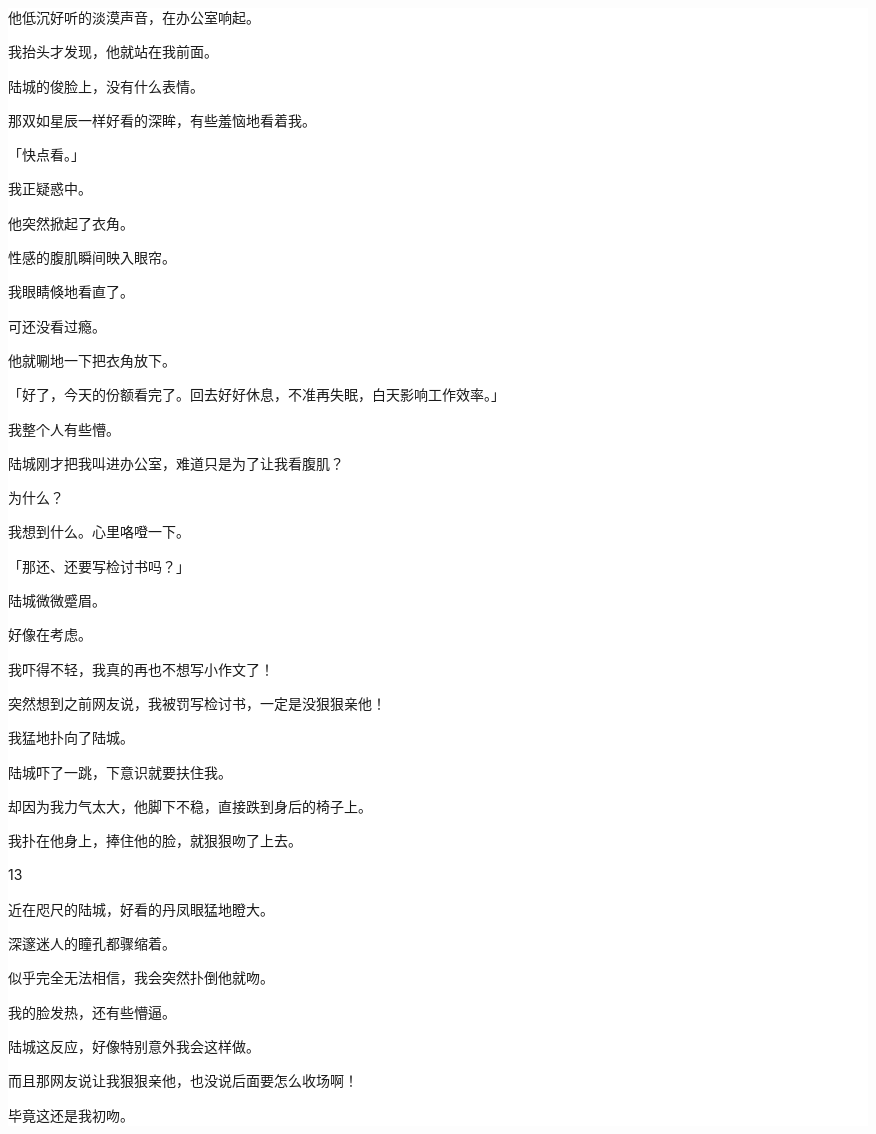 他低沉好听的淡漠声音，在办公室响起。

我抬头才发现，他就站在我前面。

陆城的俊脸上，没有什么表情。

那双如星辰一样好看的深眸，有些羞恼地看着我。

「快点看。」

我正疑惑中。

他突然掀起了衣角。

性感的腹肌瞬间映入眼帘。

我眼睛倏地看直了。

可还没看过瘾。

他就唰地一下把衣角放下。

「好了，今天的份额看完了。回去好好休息，不准再失眠，白天影响工作效率。」

我整个人有些懵。

陆城刚才把我叫进办公室，难道只是为了让我看腹肌？

为什么？

我想到什么。心里咯噔一下。

「那还、还要写检讨书吗？」

陆城微微蹙眉。

好像在考虑。

我吓得不轻，我真的再也不想写小作文了！

突然想到之前网友说，我被罚写检讨书，一定是没狠狠亲他！

我猛地扑向了陆城。

陆城吓了一跳，下意识就要扶住我。

却因为我力气太大，他脚下不稳，直接跌到身后的椅子上。

我扑在他身上，捧住他的脸，就狠狠吻了上去。

13

近在咫尺的陆城，好看的丹凤眼猛地瞪大。

深邃迷人的瞳孔都骤缩着。

似乎完全无法相信，我会突然扑倒他就吻。

我的脸发热，还有些懵逼。

陆城这反应，好像特别意外我会这样做。

而且那网友说让我狠狠亲他，也没说后面要怎么收场啊！

毕竟这还是我初吻。
